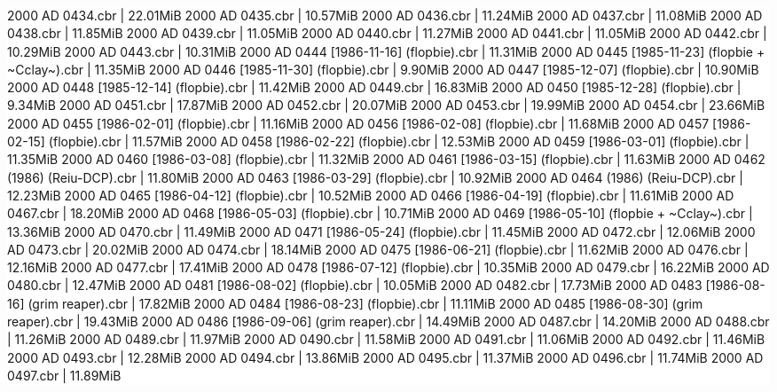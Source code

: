2000 AD 0434.cbr | 22.01MiB
2000 AD 0435.cbr | 10.57MiB
2000 AD 0436.cbr | 11.24MiB
2000 AD 0437.cbr | 11.08MiB
2000 AD 0438.cbr | 11.85MiB
2000 AD 0439.cbr | 11.05MiB
2000 AD 0440.cbr | 11.27MiB
2000 AD 0441.cbr | 11.05MiB
2000 AD 0442.cbr | 10.29MiB
2000 AD 0443.cbr | 10.31MiB
2000 AD 0444 \[1986-11-16\] (flopbie).cbr | 11.31MiB
2000 AD 0445 \[1985-11-23\] (flopbie + ~Cclay~).cbr | 11.35MiB
2000 AD 0446 \[1985-11-30\] (flopbie).cbr | 9.90MiB
2000 AD 0447 \[1985-12-07\] (flopbie).cbr | 10.90MiB
2000 AD 0448 \[1985-12-14\] (flopbie).cbr | 11.42MiB
2000 AD 0449.cbr | 16.83MiB
2000 AD 0450 \[1985-12-28\] (flopbie).cbr | 9.34MiB
2000 AD 0451.cbr | 17.87MiB
2000 AD 0452.cbr | 20.07MiB
2000 AD 0453.cbr | 19.99MiB
2000 AD 0454.cbr | 23.66MiB
2000 AD 0455 \[1986-02-01\] (flopbie).cbr | 11.16MiB
2000 AD 0456 \[1986-02-08\] (flopbie).cbr | 11.68MiB
2000 AD 0457 \[1986-02-15\] (flopbie).cbr | 11.57MiB
2000 AD 0458 \[1986-02-22\] (flopbie).cbr | 12.53MiB
2000 AD 0459 \[1986-03-01\] (flopbie).cbr | 11.35MiB
2000 AD 0460 \[1986-03-08\] (flopbie).cbr | 11.32MiB
2000 AD 0461 \[1986-03-15\] (flopbie).cbr | 11.63MiB
2000 AD 0462 (1986) (Reiu-DCP).cbr | 11.80MiB
2000 AD 0463 \[1986-03-29\] (flopbie).cbr | 10.92MiB
2000 AD 0464 (1986) (Reiu-DCP).cbr | 12.23MiB
2000 AD 0465 \[1986-04-12\] (flopbie).cbr | 10.52MiB
2000 AD 0466 \[1986-04-19\] (flopbie).cbr | 11.61MiB
2000 AD 0467.cbr | 18.20MiB
2000 AD 0468 \[1986-05-03\] (flopbie).cbr | 10.71MiB
2000 AD 0469 \[1986-05-10\] (flopbie + ~Cclay~).cbr | 13.36MiB
2000 AD 0470.cbr | 11.49MiB
2000 AD 0471 \[1986-05-24\] (flopbie).cbr | 11.45MiB
2000 AD 0472.cbr | 12.06MiB
2000 AD 0473.cbr | 20.02MiB
2000 AD 0474.cbr | 18.14MiB
2000 AD 0475 \[1986-06-21\] (flopbie).cbr | 11.62MiB
2000 AD 0476.cbr | 12.16MiB
2000 AD 0477.cbr | 17.41MiB
2000 AD 0478 \[1986-07-12\] (flopbie).cbr | 10.35MiB
2000 AD 0479.cbr | 16.22MiB
2000 AD 0480.cbr | 12.47MiB
2000 AD 0481 \[1986-08-02\] (flopbie).cbr | 10.05MiB
2000 AD 0482.cbr | 17.73MiB
2000 AD 0483 \[1986-08-16\] (grim reaper).cbr | 17.82MiB
2000 AD 0484 \[1986-08-23\] (flopbie).cbr | 11.11MiB
2000 AD 0485 \[1986-08-30\] (grim reaper).cbr | 19.43MiB
2000 AD 0486 \[1986-09-06\] (grim reaper).cbr | 14.49MiB
2000 AD 0487.cbr | 14.20MiB
2000 AD 0488.cbr | 11.26MiB
2000 AD 0489.cbr | 11.97MiB
2000 AD 0490.cbr | 11.58MiB
2000 AD 0491.cbr | 11.06MiB
2000 AD 0492.cbr | 11.46MiB
2000 AD 0493.cbr | 12.28MiB
2000 AD 0494.cbr | 13.86MiB
2000 AD 0495.cbr | 11.37MiB
2000 AD 0496.cbr | 11.74MiB
2000 AD 0497.cbr | 11.89MiB